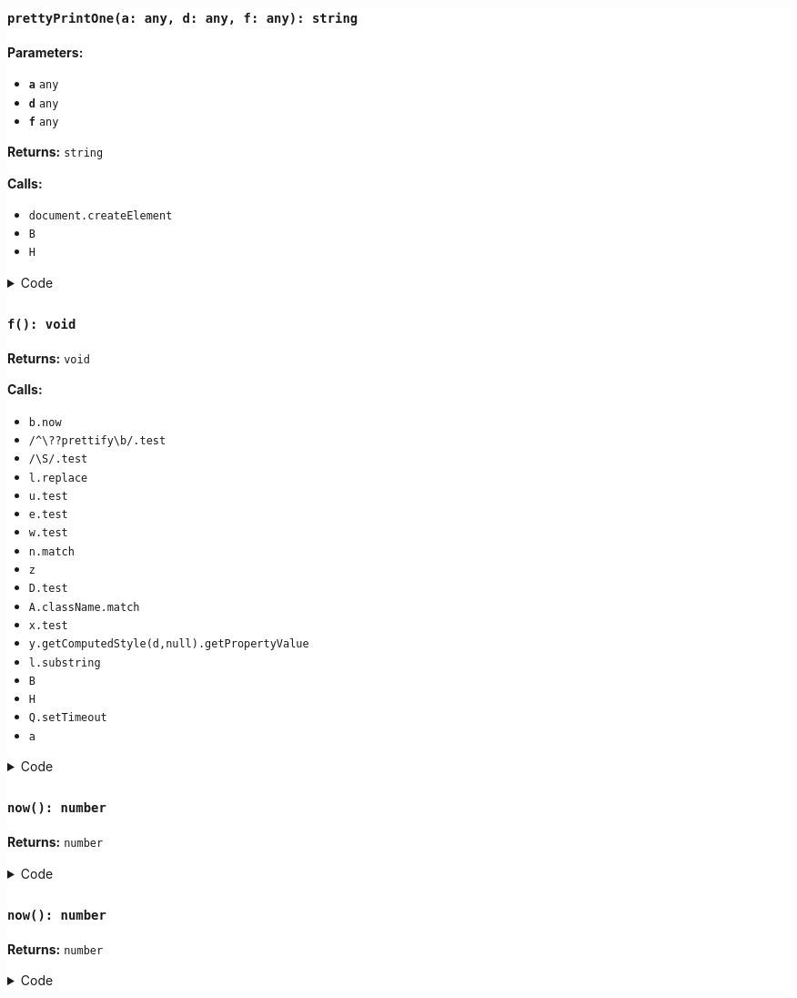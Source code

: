 ### `prettyPrintOne(a: any, d: any, f: any): string`

**Parameters:**

- **`a`** `any`
- **`d`** `any`
- **`f`** `any`

**Returns:** `string`

**Calls:**

- `document.createElement`
- `B`
- `H`

<details><summary>Code</summary></details>

### `f(): void`

**Returns:** `void`

**Calls:**

- `b.now`
- `/^\??prettify\b/.test`
- `/\S/.test`
- `l.replace`
- `u.test`
- `e.test`
- `w.test`
- `n.match`
- `z`
- `D.test`
- `A.className.match`
- `x.test`
- `y.getComputedStyle(d,null).getPropertyValue`
- `l.substring`
- `B`
- `H`
- `Q.setTimeout`
- `a`

<details><summary>Code</summary></details>

### `now(): number`

**Returns:** `number`

<details><summary>Code</summary></details>

### `now(): number`

**Returns:** `number`

<details><summary>Code</summary></details>
